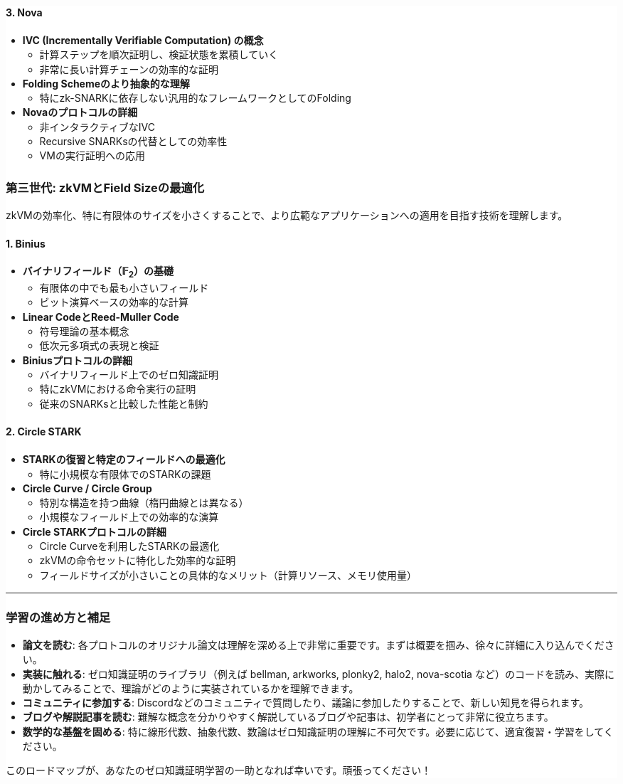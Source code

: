 #### 3. Nova

* **IVC (Incrementally Verifiable Computation) の概念**
    * 計算ステップを順次証明し、検証状態を累積していく
    * 非常に長い計算チェーンの効率的な証明
* **Folding Schemeのより抽象的な理解**
    * 特にzk-SNARKに依存しない汎用的なフレームワークとしてのFolding
* **Novaのプロトコルの詳細**
    * 非インタラクティブなIVC
    * Recursive SNARKsの代替としての効率性
    * VMの実行証明への応用

### 第三世代: zkVMとField Sizeの最適化

zkVMの効率化、特に有限体のサイズを小さくすることで、より広範なアプリケーションへの適用を目指す技術を理解します。

#### 1. Binius

* **バイナリフィールド（$\mathbb{F}_2$）の基礎**
    * 有限体の中でも最も小さいフィールド
    * ビット演算ベースの効率的な計算
* **Linear CodeとReed-Muller Code**
    * 符号理論の基本概念
    * 低次元多項式の表現と検証
* **Biniusプロトコルの詳細**
    * バイナリフィールド上でのゼロ知識証明
    * 特にzkVMにおける命令実行の証明
    * 従来のSNARKsと比較した性能と制約

#### 2. Circle STARK

* **STARKの復習と特定のフィールドへの最適化**
    * 特に小規模な有限体でのSTARKの課題
* **Circle Curve / Circle Group**
    * 特別な構造を持つ曲線（楕円曲線とは異なる）
    * 小規模なフィールド上での効率的な演算
* **Circle STARKプロトコルの詳細**
    * Circle Curveを利用したSTARKの最適化
    * zkVMの命令セットに特化した効率的な証明
    * フィールドサイズが小さいことの具体的なメリット（計算リソース、メモリ使用量）

---

### 学習の進め方と補足

* **論文を読む**: 各プロトコルのオリジナル論文は理解を深める上で非常に重要です。まずは概要を掴み、徐々に詳細に入り込んでください。
* **実装に触れる**: ゼロ知識証明のライブラリ（例えば bellman, arkworks, plonky2, halo2, nova-scotia など）のコードを読み、実際に動かしてみることで、理論がどのように実装されているかを理解できます。
* **コミュニティに参加する**: Discordなどのコミュニティで質問したり、議論に参加したりすることで、新しい知見を得られます。
* **ブログや解説記事を読む**: 難解な概念を分かりやすく解説しているブログや記事は、初学者にとって非常に役立ちます。
* **数学的な基盤を固める**: 特に線形代数、抽象代数、数論はゼロ知識証明の理解に不可欠です。必要に応じて、適宜復習・学習をしてください。

このロードマップが、あなたのゼロ知識証明学習の一助となれば幸いです。頑張ってください！
